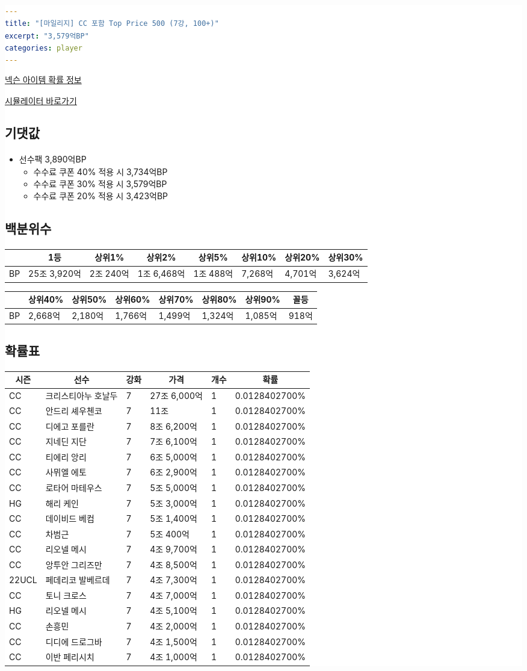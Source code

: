 ```yaml
---
title: "[마일리지] CC 포함 Top Price 500 (7강, 100+)"
excerpt: "3,579억BP"
categories: player
---
```

[넥슨 아이템 확률 정보](http://iteminfo.nexon.com/probability/fco?sn=7496)

[시뮬레이터 바로가기](/simulator/7496)
## 기댓값
- 선수팩 3,890억BP
  - 수수료 쿠폰 40% 적용 시 3,734억BP
  - 수수료 쿠폰 30% 적용 시 3,579억BP
  - 수수료 쿠폰 20% 적용 시 3,423억BP


## 백분위수

||1등|상위1%|상위2%|상위5%|상위10%|상위20%|상위30%|
|---|---|---|---|---|---|---|---|
|BP|25조 3,920억|2조 240억|1조 6,468억|1조 488억|7,268억|4,701억|3,624억|

||상위40%|상위50%|상위60%|상위70%|상위80%|상위90%|꼴등|
|---|---|---|---|---|---|---|---|
|BP|2,668억|2,180억|1,766억|1,499억|1,324억|1,085억|918억|


## 확률표

|시즌|선수|강화|가격|개수|확률|
|---|---|---|---|---|---|
|CC|크리스티아누 호날두|7|27조 6,000억|1|0.0128402700%|
|CC|안드리 셰우첸코|7|11조|1|0.0128402700%|
|CC|디에고 포를란|7|8조 6,200억|1|0.0128402700%|
|CC|지네딘 지단|7|7조 6,100억|1|0.0128402700%|
|CC|티에리 앙리|7|6조 5,000억|1|0.0128402700%|
|CC|사뮈엘 에토|7|6조 2,900억|1|0.0128402700%|
|CC|로타어 마테우스|7|5조 5,000억|1|0.0128402700%|
|HG|해리 케인|7|5조 3,000억|1|0.0128402700%|
|CC|데이비드 베컴|7|5조 1,400억|1|0.0128402700%|
|CC|차범근|7|5조 400억|1|0.0128402700%|
|CC|리오넬 메시|7|4조 9,700억|1|0.0128402700%|
|CC|앙투안 그리즈만|7|4조 8,500억|1|0.0128402700%|
|22UCL|페데리코 발베르데|7|4조 7,300억|1|0.0128402700%|
|CC|토니 크로스|7|4조 7,000억|1|0.0128402700%|
|HG|리오넬 메시|7|4조 5,100억|1|0.0128402700%|
|CC|손흥민|7|4조 2,000억|1|0.0128402700%|
|CC|디디에 드로그바|7|4조 1,500억|1|0.0128402700%|
|CC|이반 페리시치|7|4조 1,000억|1|0.0128402700%|
